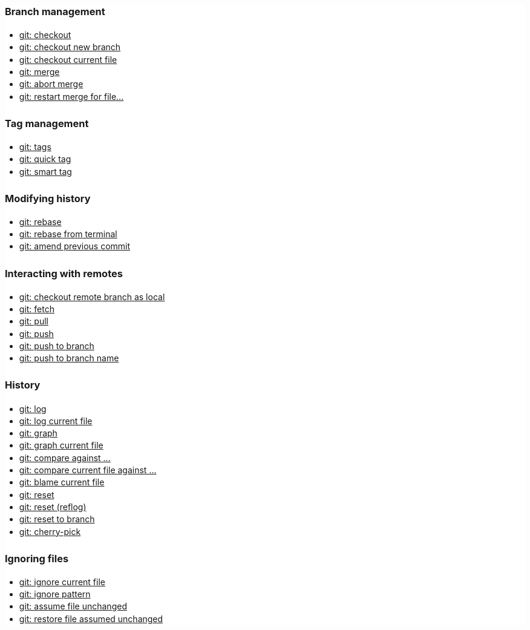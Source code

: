 
### Branch management

- [git: checkout](branch_mgmt.md#git-checkout)
- [git: checkout new branch](branch_mgmt.md#git-checkout-new-branch)
- [git: checkout current file](branch_mgmt.md#git-checkout-current-file)
- [git: merge](branch_mgmt.md#git-merge)
- [git: abort merge](branch_mgmt.md#git-abort-merge)
- [git: restart merge for file...](branch_mgmt.md#git-restart-merge-for-file)


### Tag management

- [git: tags](tag_mgmt.md#git-tags)
- [git: quick tag](tag_mgmt.md#git-quick-tag)
- [git: smart tag](tag_mgmt.md#git-smart-tag)


### Modifying history

- [git: rebase](rebase.md)
- [git: rebase from terminal](rebase.md#git-rebase-from-terminal)
- [git: amend previous commit](commit.md#git-amend-previous-commit)


### Interacting with remotes

- [git: checkout remote branch as local](remotes.md#git-checkout-remote-branch-as-local)
- [git: fetch](remotes.md#git-fetch)
- [git: pull](remotes.md#git-pull)
- [git: push](remotes.md#git-push)
- [git: push to branch](remotes.md#git-push-to-branch)
- [git: push to branch name](remotes.md#git-push-to-branch-name)


### History

- [git: log](history.md#git-log)
- [git: log current file](history.md#git-log-current-file)
- [git: graph](history.md#git-graph)
- [git: graph current file](history.md#git-graph-current-file)
- [git: compare against ...](history.md#git-compare-against-)
- [git: compare current file against ...](history.md#git-compare-current-file-against-)
- [git: blame current file](history.md#git-blame-current-file)
- [git: reset](misc.md#git-reset)
- [git: reset (reflog)](misc.md#git-reset-reflog)
- [git: reset to branch](misc.md#git-reset-to-branch)
- [git: cherry-pick](misc.md#git-cherry-pick)


### Ignoring files

- [git: ignore current file](ignoring.md#git-ignore-current-file)
- [git: ignore pattern](ignoring.md#git-ignore-pattern)
- [git: assume file unchanged](ignoring.md#git-assume-file-unchanged)
- [git: restore file assumed unchanged](ignoring.md#git-restore-file-assumed-unchanged)

